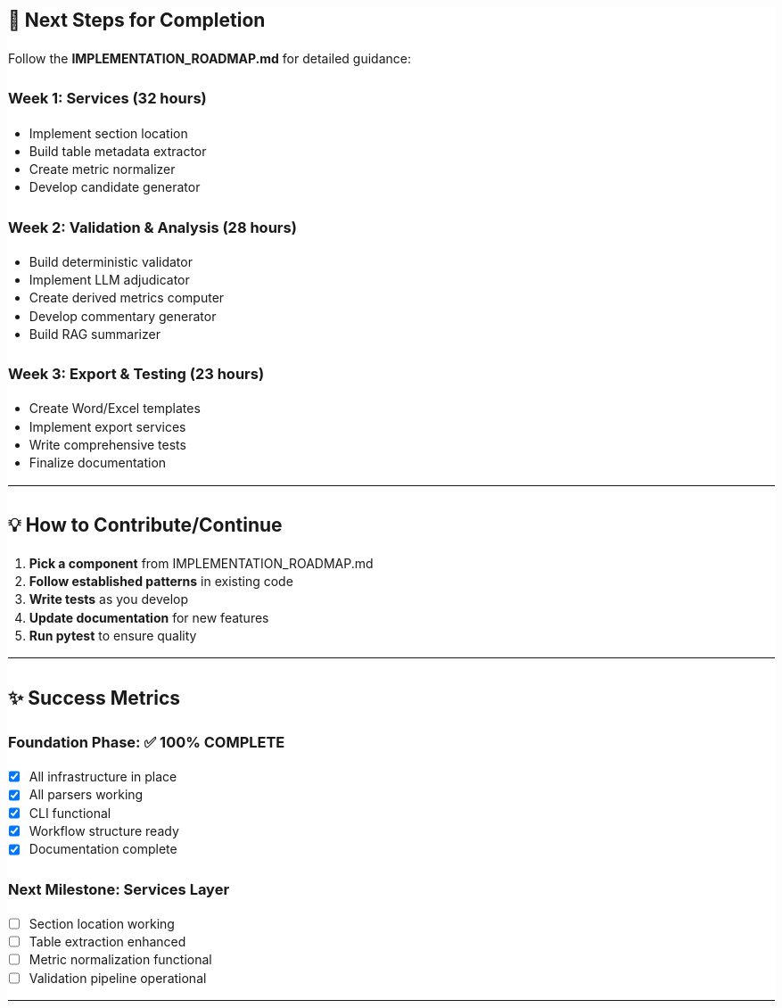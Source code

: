 ## 🔧 Next Steps for Completion

Follow the **IMPLEMENTATION_ROADMAP.md** for detailed guidance:

### Week 1: Services (32 hours)
- Implement section location
- Build table metadata extractor
- Create metric normalizer
- Develop candidate generator

### Week 2: Validation & Analysis (28 hours)
- Build deterministic validator
- Implement LLM adjudicator
- Create derived metrics computer
- Develop commentary generator
- Build RAG summarizer

### Week 3: Export & Testing (23 hours)
- Create Word/Excel templates
- Implement export services
- Write comprehensive tests
- Finalize documentation

---

## 💡 How to Contribute/Continue

1. **Pick a component** from IMPLEMENTATION_ROADMAP.md
2. **Follow established patterns** in existing code
3. **Write tests** as you develop
4. **Update documentation** for new features
5. **Run pytest** to ensure quality

---

## ✨ Success Metrics

### Foundation Phase: ✅ 100% COMPLETE
- [x] All infrastructure in place
- [x] All parsers working
- [x] CLI functional
- [x] Workflow structure ready
- [x] Documentation complete

### Next Milestone: Services Layer
- [ ] Section location working
- [ ] Table extraction enhanced
- [ ] Metric normalization functional
- [ ] Validation pipeline operational

---